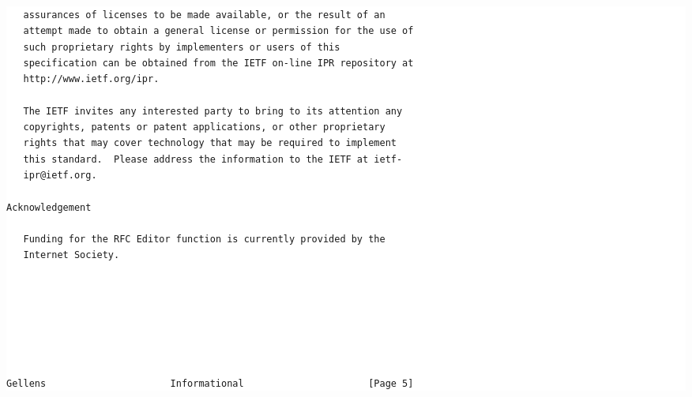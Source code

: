 ``` newpage
   assurances of licenses to be made available, or the result of an
   attempt made to obtain a general license or permission for the use of
   such proprietary rights by implementers or users of this
   specification can be obtained from the IETF on-line IPR repository at
   http://www.ietf.org/ipr.

   The IETF invites any interested party to bring to its attention any
   copyrights, patents or patent applications, or other proprietary
   rights that may cover technology that may be required to implement
   this standard.  Please address the information to the IETF at ietf-
   ipr@ietf.org.

Acknowledgement

   Funding for the RFC Editor function is currently provided by the
   Internet Society.







Gellens                      Informational                      [Page 5]
```
